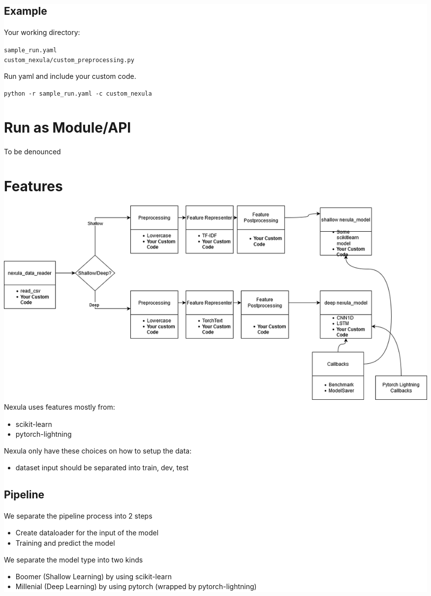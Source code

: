 ## Example
Your working directory:
```
sample_run.yaml
custom_nexula/custom_preprocessing.py
```
Run yaml and include your custom code.
```
python -r sample_run.yaml -c custom_nexula
```
# Run as Module/API
To be denounced

# Features
![Features](images/nexus.png)
Nexula uses features mostly from:
* scikit-learn
* pytorch-lightning

Nexula only have these choices on how to setup the data:
* dataset input should be separated into train, dev, test

## Pipeline
We separate the pipeline process into 2 steps
* Create dataloader for the input of the model
* Training and predict the model

We separate the model type into two kinds
* Boomer (Shallow Learning) by using scikit-learn
* Millenial (Deep Learning) by using pytorch (wrapped by pytorch-lightning)
